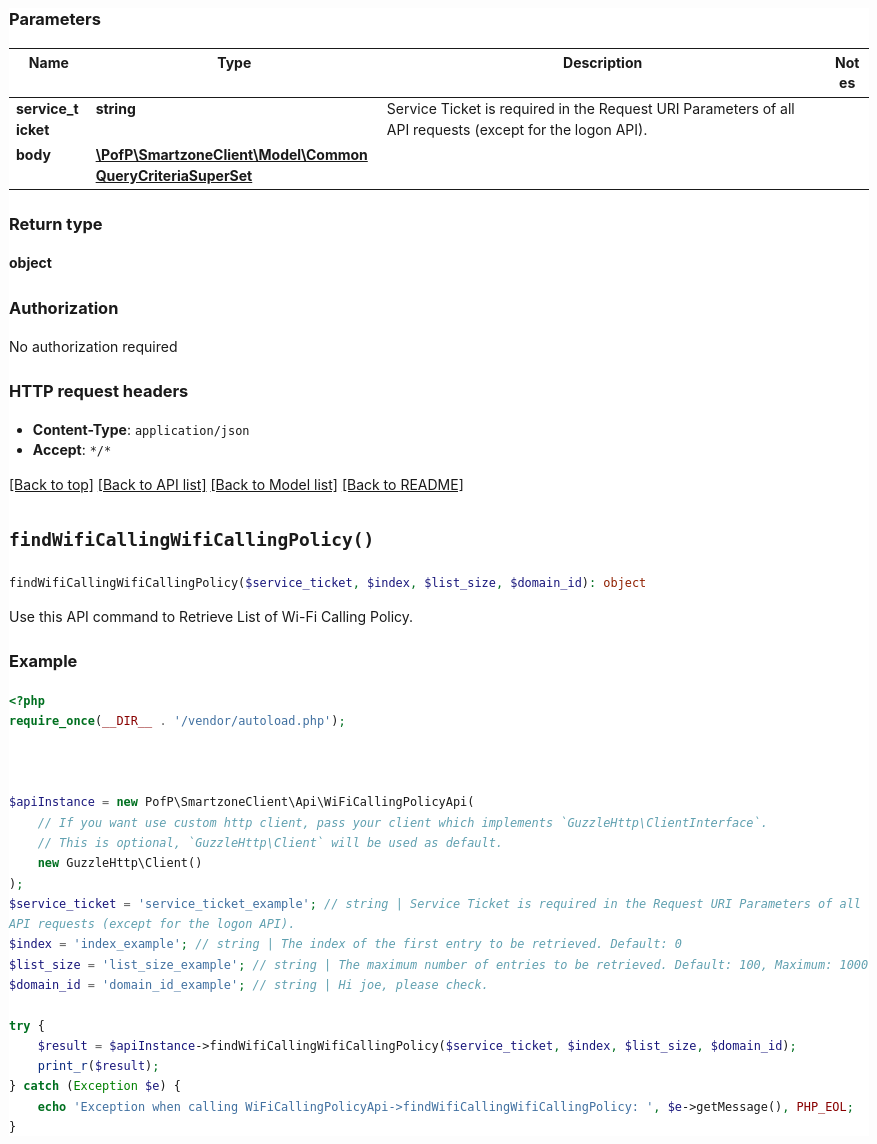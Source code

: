### Parameters

| Name | Type | Description  | Notes |
| ------------- | ------------- | ------------- | ------------- |
| **service_ticket** | **string**| Service Ticket is required in the Request URI Parameters of all API requests (except for the logon API). | |
| **body** | [**\PofP\SmartzoneClient\Model\CommonQueryCriteriaSuperSet**](../Model/CommonQueryCriteriaSuperSet.md)|  | |

### Return type

**object**

### Authorization

No authorization required

### HTTP request headers

- **Content-Type**: `application/json`
- **Accept**: `*/*`

[[Back to top]](#) [[Back to API list]](../../README.md#endpoints)
[[Back to Model list]](../../README.md#models)
[[Back to README]](../../README.md)

## `findWifiCallingWifiCallingPolicy()`

```php
findWifiCallingWifiCallingPolicy($service_ticket, $index, $list_size, $domain_id): object
```

Use this API command to Retrieve List of Wi-Fi Calling Policy.

### Example

```php
<?php
require_once(__DIR__ . '/vendor/autoload.php');



$apiInstance = new PofP\SmartzoneClient\Api\WiFiCallingPolicyApi(
    // If you want use custom http client, pass your client which implements `GuzzleHttp\ClientInterface`.
    // This is optional, `GuzzleHttp\Client` will be used as default.
    new GuzzleHttp\Client()
);
$service_ticket = 'service_ticket_example'; // string | Service Ticket is required in the Request URI Parameters of all API requests (except for the logon API).
$index = 'index_example'; // string | The index of the first entry to be retrieved. Default: 0
$list_size = 'list_size_example'; // string | The maximum number of entries to be retrieved. Default: 100, Maximum: 1000
$domain_id = 'domain_id_example'; // string | Hi joe, please check.

try {
    $result = $apiInstance->findWifiCallingWifiCallingPolicy($service_ticket, $index, $list_size, $domain_id);
    print_r($result);
} catch (Exception $e) {
    echo 'Exception when calling WiFiCallingPolicyApi->findWifiCallingWifiCallingPolicy: ', $e->getMessage(), PHP_EOL;
}
```
